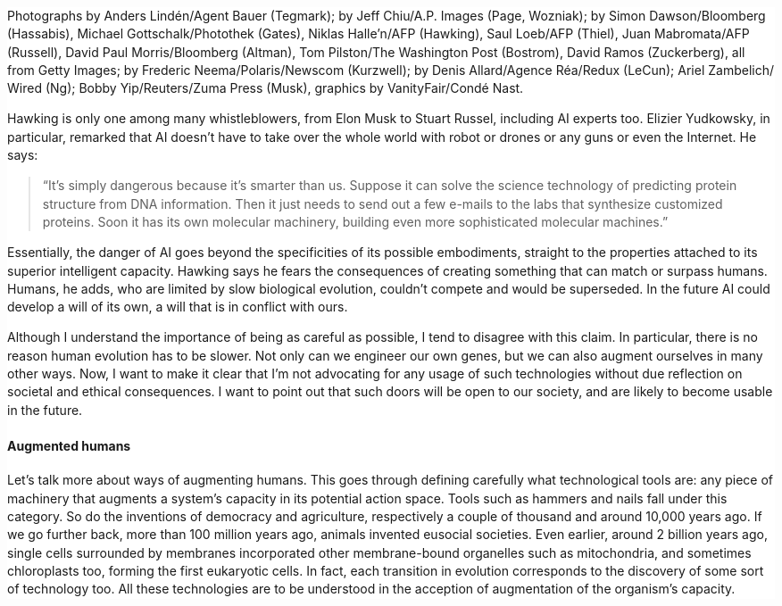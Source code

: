    <figcaption class="image-credit">Photographs by Anders Lindén/Agent Bauer (Tegmark); by Jeff Chiu/A.P.
Images (Page, Wozniak); by Simon Dawson/Bloomberg (Hassabis), Michael
Gottschalk/Photothek (Gates), Niklas Halle’n/AFP (Hawking), Saul
Loeb/AFP (Thiel), Juan Mabromata/AFP (Russell), David Paul
Morris/Bloomberg (Altman), Tom Pilston/The Washington Post (Bostrom),
David Ramos (Zuckerberg), all from Getty Images; by Frederic
Neema/Polaris/Newscom (Kurzwell); by Denis Allard/Agence Réa/Redux
(LeCun); Ariel Zambelich/ Wired (Ng); Bobby Yip/Reuters/Zuma Press
(Musk), graphics by VanityFair/Condé Nast.
  </figcaption>
</figure>

Hawking is only one among many whistleblowers, from Elon Musk to Stuart
Russel, including AI experts too. Elizier Yudkowsky, in particular,
remarked that AI doesn’t have to take over the whole world with robot or
drones or any guns or even the Internet. He says:

> “It’s simply dangerous because it’s smarter than us. Suppose it can
solve the science technology of predicting protein structure from DNA
information. Then it just needs to send out a few e-mails to the labs
that synthesize customized proteins. Soon it has its own molecular
machinery, building even more sophisticated molecular machines.”

Essentially, the danger of AI goes beyond the specificities of its
possible embodiments, straight to the properties attached to its
superior intelligent capacity. Hawking says he fears the consequences of
creating something that can match or surpass humans. Humans, he adds,
who are limited by slow biological evolution, couldn’t compete and would
be superseded. In the future AI could develop a will of its own, a will
that is in conflict with ours.

Although I understand the importance of being as careful as possible, I
tend to disagree with this claim. In particular, there is no reason
human evolution has to be slower. Not only can we engineer our own
genes, but we can also augment ourselves in many other ways. Now, I want
to make it clear that I’m not advocating for any usage of such
technologies without due reflection on societal and ethical
consequences. I want to point out that such doors will be open to our
society, and are likely to become usable in the future.

#### Augmented humans

Let’s talk more about ways of augmenting humans. This goes through
defining carefully what technological tools are: any piece of machinery
that augments a system’s capacity in its potential action space. Tools
such as hammers and nails fall under this category. So do the inventions
of democracy and agriculture, respectively a couple of thousand and
around 10,000 years ago. If we go further back, more than 100 million
years ago, animals invented eusocial societies. Even earlier, around 2
billion years ago, single cells surrounded by membranes incorporated
other membrane-bound organelles such as mitochondria, and sometimes
chloroplasts too, forming the first eukaryotic cells. In fact, each
transition in evolution corresponds to the discovery of some sort of
technology too. All these technologies are to be understood in the
acception of augmentation of the organism’s capacity.
